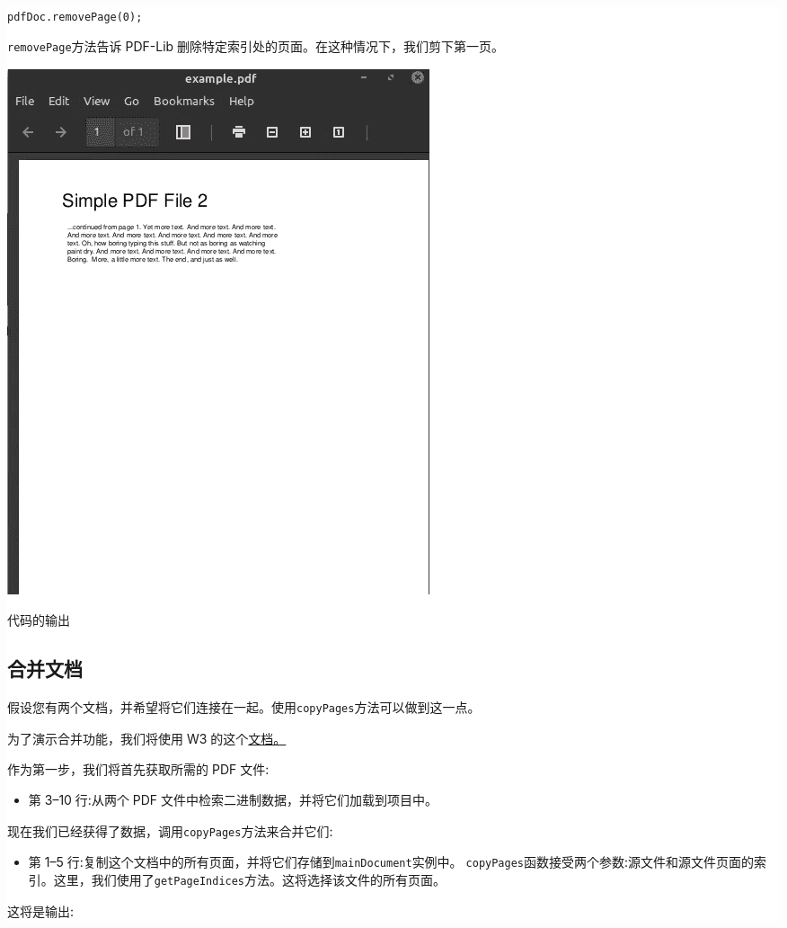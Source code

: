 ```
pdfDoc.removePage(0);
```

`removePage`方法告诉 PDF-Lib 删除特定索引处的页面。在这种情况下，我们剪下第一页。

![](img/e553d9429af2272e628b4e19adaa3215.png)

代码的输出

## 合并文档

假设您有两个文档，并希望将它们连接在一起。使用`copyPages`方法可以做到这一点。

为了演示合并功能，我们将使用 W3 的这个[文档。](https://www.w3.org/WAI/ER/tests/xhtml/testfiles/resources/pdf/dummy.pdf)

作为第一步，我们将首先获取所需的 PDF 文件:

*   第 3–10 行:从两个 PDF 文件中检索二进制数据，并将它们加载到项目中。

现在我们已经获得了数据，调用`copyPages`方法来合并它们:

*   第 1–5 行:复制这个文档中的所有页面，并将它们存储到`mainDocument`实例中。
    `copyPages`函数接受两个参数:源文件和源文件页面的索引。这里，我们使用了`getPageIndices`方法。这将选择该文件的所有页面。

这将是输出:

